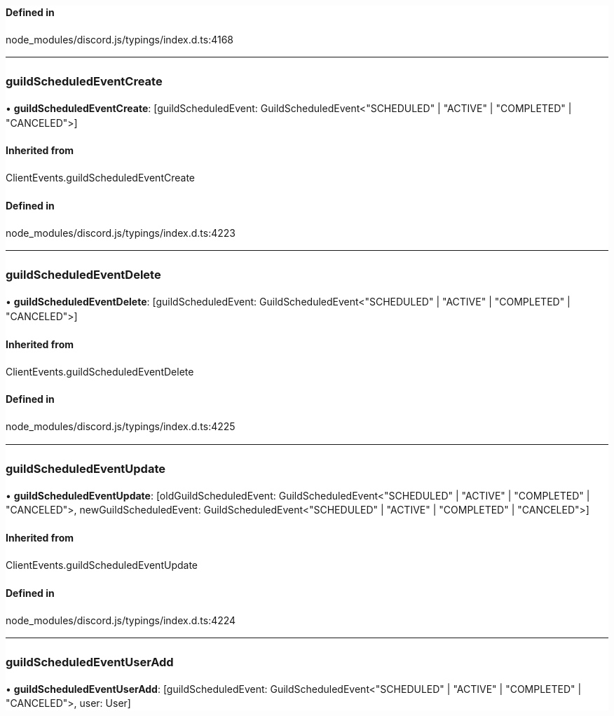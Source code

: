 #### Defined in

node_modules/discord.js/typings/index.d.ts:4168

___

### guildScheduledEventCreate

• **guildScheduledEventCreate**: [guildScheduledEvent: GuildScheduledEvent<"SCHEDULED" \| "ACTIVE" \| "COMPLETED" \| "CANCELED"\>]

#### Inherited from

ClientEvents.guildScheduledEventCreate

#### Defined in

node_modules/discord.js/typings/index.d.ts:4223

___

### guildScheduledEventDelete

• **guildScheduledEventDelete**: [guildScheduledEvent: GuildScheduledEvent<"SCHEDULED" \| "ACTIVE" \| "COMPLETED" \| "CANCELED"\>]

#### Inherited from

ClientEvents.guildScheduledEventDelete

#### Defined in

node_modules/discord.js/typings/index.d.ts:4225

___

### guildScheduledEventUpdate

• **guildScheduledEventUpdate**: [oldGuildScheduledEvent: GuildScheduledEvent<"SCHEDULED" \| "ACTIVE" \| "COMPLETED" \| "CANCELED"\>, newGuildScheduledEvent: GuildScheduledEvent<"SCHEDULED" \| "ACTIVE" \| "COMPLETED" \| "CANCELED"\>]

#### Inherited from

ClientEvents.guildScheduledEventUpdate

#### Defined in

node_modules/discord.js/typings/index.d.ts:4224

___

### guildScheduledEventUserAdd

• **guildScheduledEventUserAdd**: [guildScheduledEvent: GuildScheduledEvent<"SCHEDULED" \| "ACTIVE" \| "COMPLETED" \| "CANCELED"\>, user: User]
